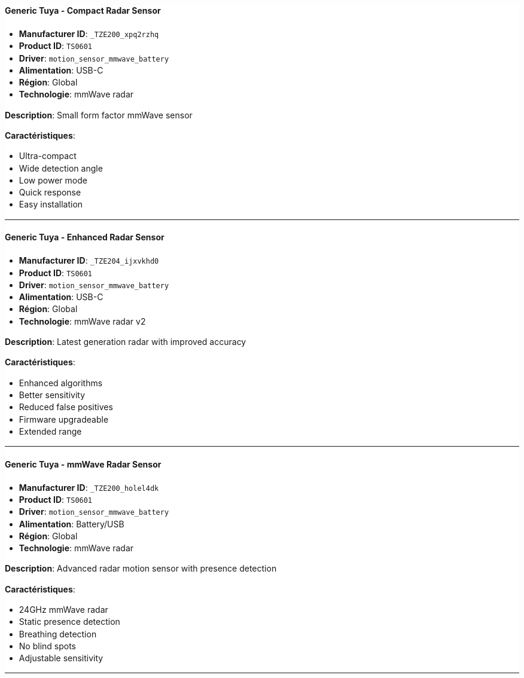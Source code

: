 
#### Generic Tuya - Compact Radar Sensor

- **Manufacturer ID**: `_TZE200_xpq2rzhq`
- **Product ID**: `TS0601`
- **Driver**: `motion_sensor_mmwave_battery`
- **Alimentation**: USB-C
- **Région**: Global
- **Technologie**: mmWave radar

**Description**: Small form factor mmWave sensor

**Caractéristiques**:
- Ultra-compact
- Wide detection angle
- Low power mode
- Quick response
- Easy installation

---

#### Generic Tuya - Enhanced Radar Sensor

- **Manufacturer ID**: `_TZE204_ijxvkhd0`
- **Product ID**: `TS0601`
- **Driver**: `motion_sensor_mmwave_battery`
- **Alimentation**: USB-C
- **Région**: Global
- **Technologie**: mmWave radar v2

**Description**: Latest generation radar with improved accuracy

**Caractéristiques**:
- Enhanced algorithms
- Better sensitivity
- Reduced false positives
- Firmware upgradeable
- Extended range

---

#### Generic Tuya - mmWave Radar Sensor

- **Manufacturer ID**: `_TZE200_holel4dk`
- **Product ID**: `TS0601`
- **Driver**: `motion_sensor_mmwave_battery`
- **Alimentation**: Battery/USB
- **Région**: Global
- **Technologie**: mmWave radar

**Description**: Advanced radar motion sensor with presence detection

**Caractéristiques**:
- 24GHz mmWave radar
- Static presence detection
- Breathing detection
- No blind spots
- Adjustable sensitivity

---